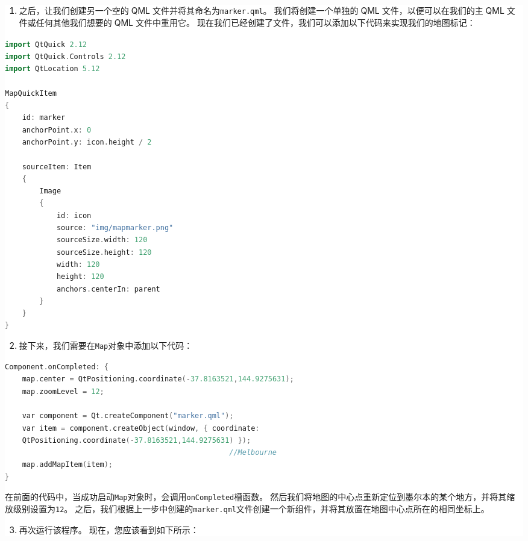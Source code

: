 1.  之后，让我们创建另一个空的 QML 文件并将其命名为`marker.qml`。 我们将创建一个单独的 QML 文件，以便可以在我们的主 QML 文件或任何其他我们想要的 QML 文件中重用它。 现在我们已经创建了文件，我们可以添加以下代码来实现我们的地图标记：

```cpp
import QtQuick 2.12
import QtQuick.Controls 2.12
import QtLocation 5.12

MapQuickItem
{
    id: marker
    anchorPoint.x: 0
    anchorPoint.y: icon.height / 2

    sourceItem: Item
    {
        Image
        {
            id: icon
            source: "img/mapmarker.png"
            sourceSize.width: 120
            sourceSize.height: 120
            width: 120
            height: 120
            anchors.centerIn: parent
        }
    }
}
```

2.  接下来，我们需要在`Map`对象中添加以下代码：

```cpp
Component.onCompleted: {
    map.center = QtPositioning.coordinate(-37.8163521,144.9275631);
    map.zoomLevel = 12;

    var component = Qt.createComponent("marker.qml");
    var item = component.createObject(window, { coordinate: 
    QtPositioning.coordinate(-37.8163521,144.9275631) }); 
                                                    //Melbourne
    map.addMapItem(item);
}
```

在前面的代码中，当成功启动`Map`对象时，会调用`onCompleted`槽函数。 然后我们将地图的中心点重新定位到墨尔本的某个地方，并将其缩放级别设置为`12`。 之后，我们根据上一步中创建的`marker.qml`文件创建一个新组件，并将其放置在地图中心点所在的相同坐标上。

3.  再次运行该程序。 现在，您应该看到如下所示：
